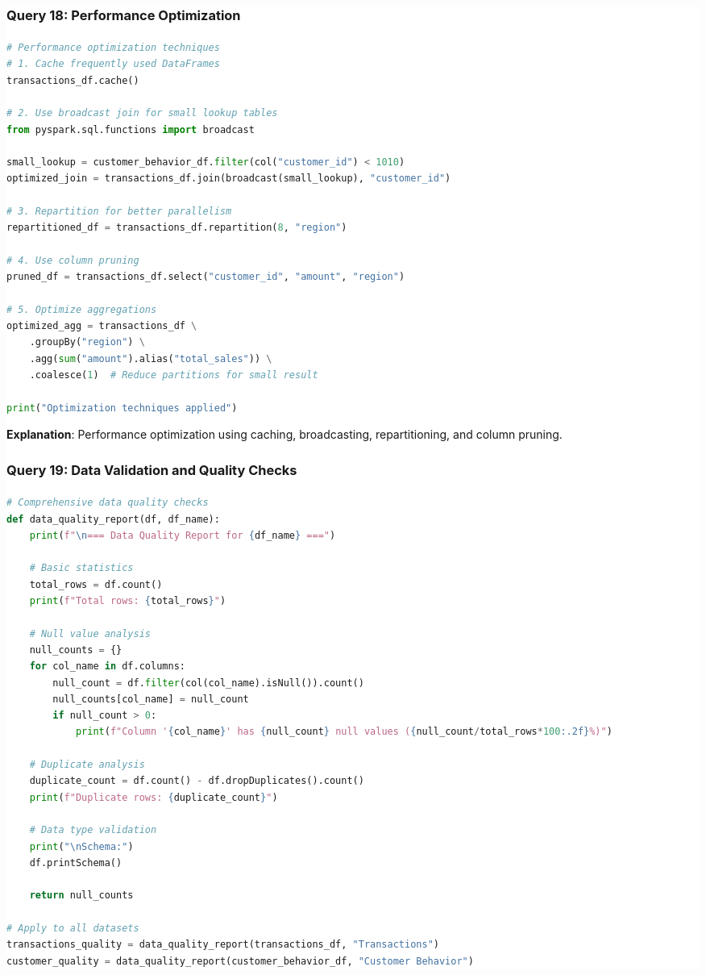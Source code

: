 ### Query 18: Performance Optimization
```python
# Performance optimization techniques
# 1. Cache frequently used DataFrames
transactions_df.cache()

# 2. Use broadcast join for small lookup tables
from pyspark.sql.functions import broadcast

small_lookup = customer_behavior_df.filter(col("customer_id") < 1010)
optimized_join = transactions_df.join(broadcast(small_lookup), "customer_id")

# 3. Repartition for better parallelism
repartitioned_df = transactions_df.repartition(8, "region")

# 4. Use column pruning
pruned_df = transactions_df.select("customer_id", "amount", "region")

# 5. Optimize aggregations
optimized_agg = transactions_df \
    .groupBy("region") \
    .agg(sum("amount").alias("total_sales")) \
    .coalesce(1)  # Reduce partitions for small result

print("Optimization techniques applied")
```
**Explanation**: Performance optimization using caching, broadcasting, repartitioning, and column pruning.

### Query 19: Data Validation and Quality Checks
```python
# Comprehensive data quality checks
def data_quality_report(df, df_name):
    print(f"\n=== Data Quality Report for {df_name} ===")
    
    # Basic statistics
    total_rows = df.count()
    print(f"Total rows: {total_rows}")
    
    # Null value analysis
    null_counts = {}
    for col_name in df.columns:
        null_count = df.filter(col(col_name).isNull()).count()
        null_counts[col_name] = null_count
        if null_count > 0:
            print(f"Column '{col_name}' has {null_count} null values ({null_count/total_rows*100:.2f}%)")
    
    # Duplicate analysis
    duplicate_count = df.count() - df.dropDuplicates().count()
    print(f"Duplicate rows: {duplicate_count}")
    
    # Data type validation
    print("\nSchema:")
    df.printSchema()
    
    return null_counts

# Apply to all datasets
transactions_quality = data_quality_report(transactions_df, "Transactions")
customer_quality = data_quality_report(customer_behavior_df, "Customer Behavior")
```